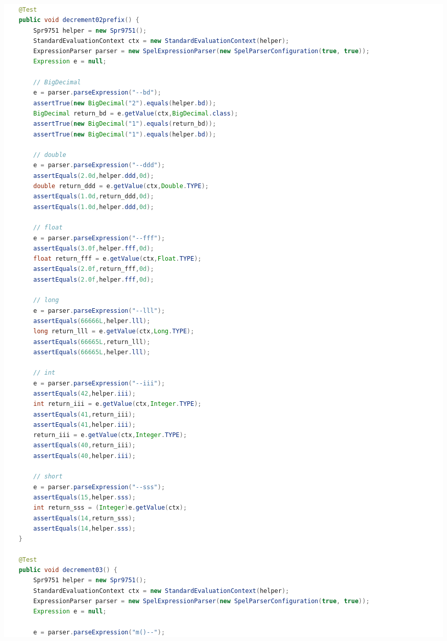 ```java
	@Test
	public void decrement02prefix() {
		Spr9751 helper = new Spr9751();
		StandardEvaluationContext ctx = new StandardEvaluationContext(helper);
		ExpressionParser parser = new SpelExpressionParser(new SpelParserConfiguration(true, true));
		Expression e = null;

		// BigDecimal
		e = parser.parseExpression("--bd");
		assertTrue(new BigDecimal("2").equals(helper.bd));
		BigDecimal return_bd = e.getValue(ctx,BigDecimal.class);
		assertTrue(new BigDecimal("1").equals(return_bd));
		assertTrue(new BigDecimal("1").equals(helper.bd));

		// double
		e = parser.parseExpression("--ddd");
		assertEquals(2.0d,helper.ddd,0d);
		double return_ddd = e.getValue(ctx,Double.TYPE);
		assertEquals(1.0d,return_ddd,0d);
		assertEquals(1.0d,helper.ddd,0d);

		// float
		e = parser.parseExpression("--fff");
		assertEquals(3.0f,helper.fff,0d);
		float return_fff = e.getValue(ctx,Float.TYPE);
		assertEquals(2.0f,return_fff,0d);
		assertEquals(2.0f,helper.fff,0d);

		// long
		e = parser.parseExpression("--lll");
		assertEquals(66666L,helper.lll);
		long return_lll = e.getValue(ctx,Long.TYPE);
		assertEquals(66665L,return_lll);
		assertEquals(66665L,helper.lll);

		// int
		e = parser.parseExpression("--iii");
		assertEquals(42,helper.iii);
		int return_iii = e.getValue(ctx,Integer.TYPE);
		assertEquals(41,return_iii);
		assertEquals(41,helper.iii);
		return_iii = e.getValue(ctx,Integer.TYPE);
		assertEquals(40,return_iii);
		assertEquals(40,helper.iii);

		// short
		e = parser.parseExpression("--sss");
		assertEquals(15,helper.sss);
		int return_sss = (Integer)e.getValue(ctx);
		assertEquals(14,return_sss);
		assertEquals(14,helper.sss);
	}

	@Test
	public void decrement03() {
		Spr9751 helper = new Spr9751();
		StandardEvaluationContext ctx = new StandardEvaluationContext(helper);
		ExpressionParser parser = new SpelExpressionParser(new SpelParserConfiguration(true, true));
		Expression e = null;

		e = parser.parseExpression("m()--");
```